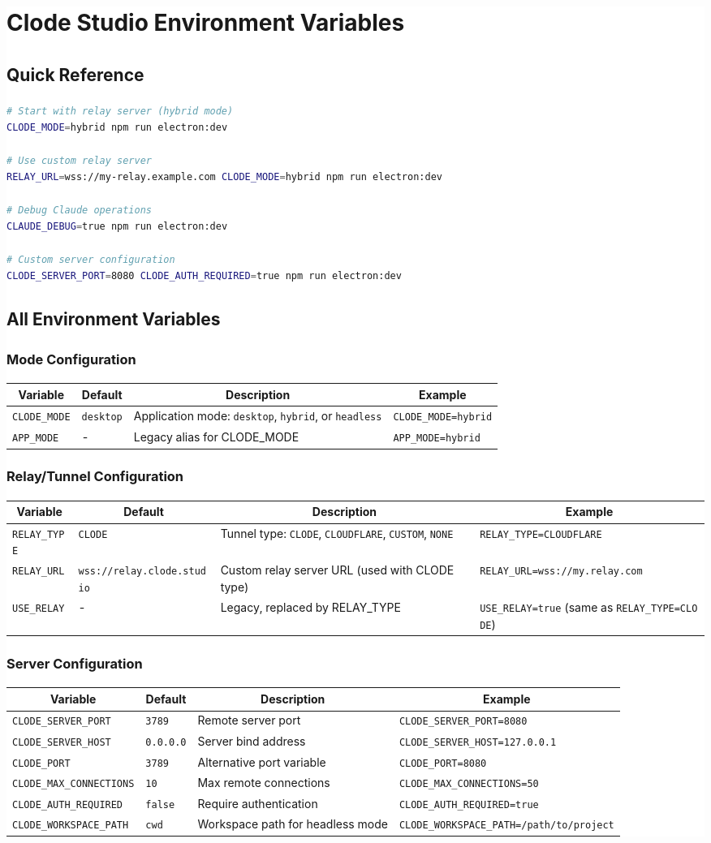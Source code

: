 # Clode Studio Environment Variables

## Quick Reference

```bash
# Start with relay server (hybrid mode)
CLODE_MODE=hybrid npm run electron:dev

# Use custom relay server
RELAY_URL=wss://my-relay.example.com CLODE_MODE=hybrid npm run electron:dev

# Debug Claude operations
CLAUDE_DEBUG=true npm run electron:dev

# Custom server configuration
CLODE_SERVER_PORT=8080 CLODE_AUTH_REQUIRED=true npm run electron:dev
```

## All Environment Variables

### Mode Configuration

| Variable | Default | Description | Example |
|----------|---------|-------------|---------|
| `CLODE_MODE` | `desktop` | Application mode: `desktop`, `hybrid`, or `headless` | `CLODE_MODE=hybrid` |
| `APP_MODE` | - | Legacy alias for CLODE_MODE | `APP_MODE=hybrid` |

### Relay/Tunnel Configuration

| Variable | Default | Description | Example |
|----------|---------|-------------|---------|
| `RELAY_TYPE` | `CLODE` | Tunnel type: `CLODE`, `CLOUDFLARE`, `CUSTOM`, `NONE` | `RELAY_TYPE=CLOUDFLARE` |
| `RELAY_URL` | `wss://relay.clode.studio` | Custom relay server URL (used with CLODE type) | `RELAY_URL=wss://my.relay.com` |
| `USE_RELAY` | - | Legacy, replaced by RELAY_TYPE | `USE_RELAY=true` (same as `RELAY_TYPE=CLODE`) |

### Server Configuration

| Variable | Default | Description | Example |
|----------|---------|-------------|---------|
| `CLODE_SERVER_PORT` | `3789` | Remote server port | `CLODE_SERVER_PORT=8080` |
| `CLODE_SERVER_HOST` | `0.0.0.0` | Server bind address | `CLODE_SERVER_HOST=127.0.0.1` |
| `CLODE_PORT` | `3789` | Alternative port variable | `CLODE_PORT=8080` |
| `CLODE_MAX_CONNECTIONS` | `10` | Max remote connections | `CLODE_MAX_CONNECTIONS=50` |
| `CLODE_AUTH_REQUIRED` | `false` | Require authentication | `CLODE_AUTH_REQUIRED=true` |
| `CLODE_WORKSPACE_PATH` | `cwd` | Workspace path for headless mode | `CLODE_WORKSPACE_PATH=/path/to/project` |
